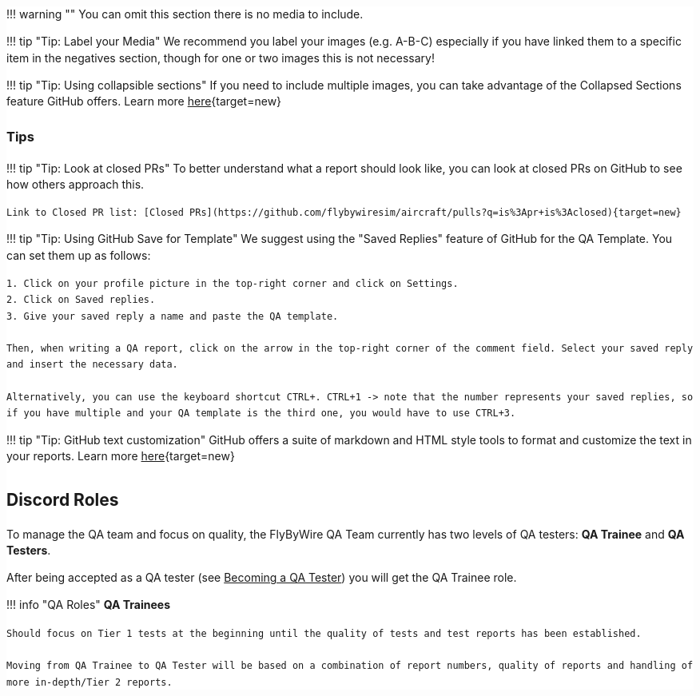 !!! warning ""
    You can omit this section there is no media to include.

!!! tip "Tip: Label your Media"
    We recommend you label your images (e.g. A-B-C) especially if you have linked them to a specific item in the negatives section, though for one or two images this is not necessary!

!!! tip "Tip: Using collapsible sections"
    If you need to include multiple images, you can take advantage of the Collapsed Sections feature GitHub offers. Learn more [here](https://docs.github.com/en/get-started/writing-on-github/working-with-advanced-formatting/organizing-information-with-collapsed-sections){target=new}

### Tips

!!! tip "Tip: Look at closed PRs"
    To better understand what a report should look like, you can look at closed PRs on GitHub to see how others approach this.

    Link to Closed PR list: [Closed PRs](https://github.com/flybywiresim/aircraft/pulls?q=is%3Apr+is%3Aclosed){target=new}

!!! tip "Tip: Using GitHub Save for Template"
    We suggest using the "Saved Replies" feature of GitHub for the QA Template. You can set them up as follows:

    1. Click on your profile picture in the top-right corner and click on Settings.
    2. Click on Saved replies.
    3. Give your saved reply a name and paste the QA template.

    Then, when writing a QA report, click on the arrow in the top-right corner of the comment field. Select your saved reply and insert the necessary data.

    Alternatively, you can use the keyboard shortcut CTRL+. CTRL+1 -> note that the number represents your saved replies, so if you have multiple and your QA template is the third one, you would have to use CTRL+3.

!!! tip "Tip: GitHub text customization"
    GitHub offers a suite of markdown and HTML style tools to format and customize the text in your reports. Learn more [here](https://docs.github.com/en/get-started/writing-on-github/getting-started-with-writing-and-formatting-on-github/quickstart-for-writing-on-github){target=new}

## Discord Roles

To manage the QA team and focus on quality, the FlyByWire QA Team currently has two levels of QA testers: **QA Trainee** and **QA Testers**.

After being accepted as a QA tester (see [Becoming a QA Tester](#becoming-a-qa-tester)) you will get the QA Trainee role.

!!! info "QA Roles"
    **QA Trainees**

    Should focus on Tier 1 tests at the beginning until the quality of tests and test reports has been established.

    Moving from QA Trainee to QA Tester will be based on a combination of report numbers, quality of reports and handling of more in-depth/Tier 2 reports.
